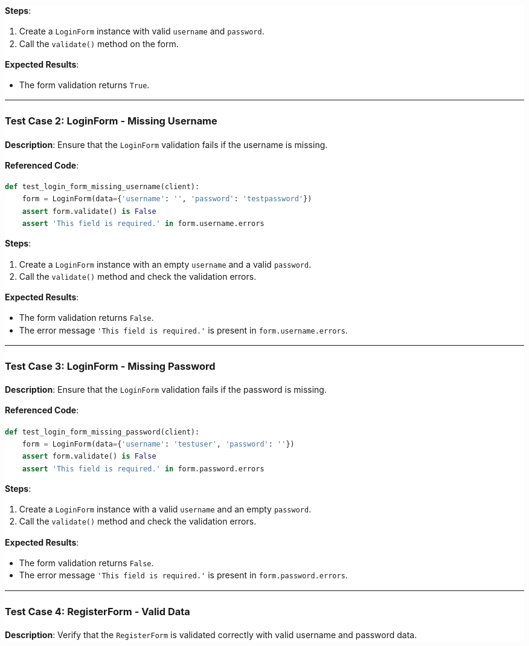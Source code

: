 **Steps**:  
1. Create a `LoginForm` instance with valid `username` and `password`.  
2. Call the `validate()` method on the form.

**Expected Results**:  
- The form validation returns `True`.

---

### Test Case 2: LoginForm - Missing Username

**Description**: Ensure that the `LoginForm` validation fails if the username is missing.

**Referenced Code**:  
```python
def test_login_form_missing_username(client):
    form = LoginForm(data={'username': '', 'password': 'testpassword'})
    assert form.validate() is False
    assert 'This field is required.' in form.username.errors
```

**Steps**:  
1. Create a `LoginForm` instance with an empty `username` and a valid `password`.  
2. Call the `validate()` method and check the validation errors.

**Expected Results**:  
- The form validation returns `False`.  
- The error message `'This field is required.'` is present in `form.username.errors`.

---

### Test Case 3: LoginForm - Missing Password

**Description**: Ensure that the `LoginForm` validation fails if the password is missing.

**Referenced Code**:  
```python
def test_login_form_missing_password(client):
    form = LoginForm(data={'username': 'testuser', 'password': ''})
    assert form.validate() is False
    assert 'This field is required.' in form.password.errors
```

**Steps**:  
1. Create a `LoginForm` instance with a valid `username` and an empty `password`.  
2. Call the `validate()` method and check the validation errors.

**Expected Results**:  
- The form validation returns `False`.  
- The error message `'This field is required.'` is present in `form.password.errors`.

---

### Test Case 4: RegisterForm - Valid Data

**Description**: Verify that the `RegisterForm` is validated correctly with valid username and password data.
